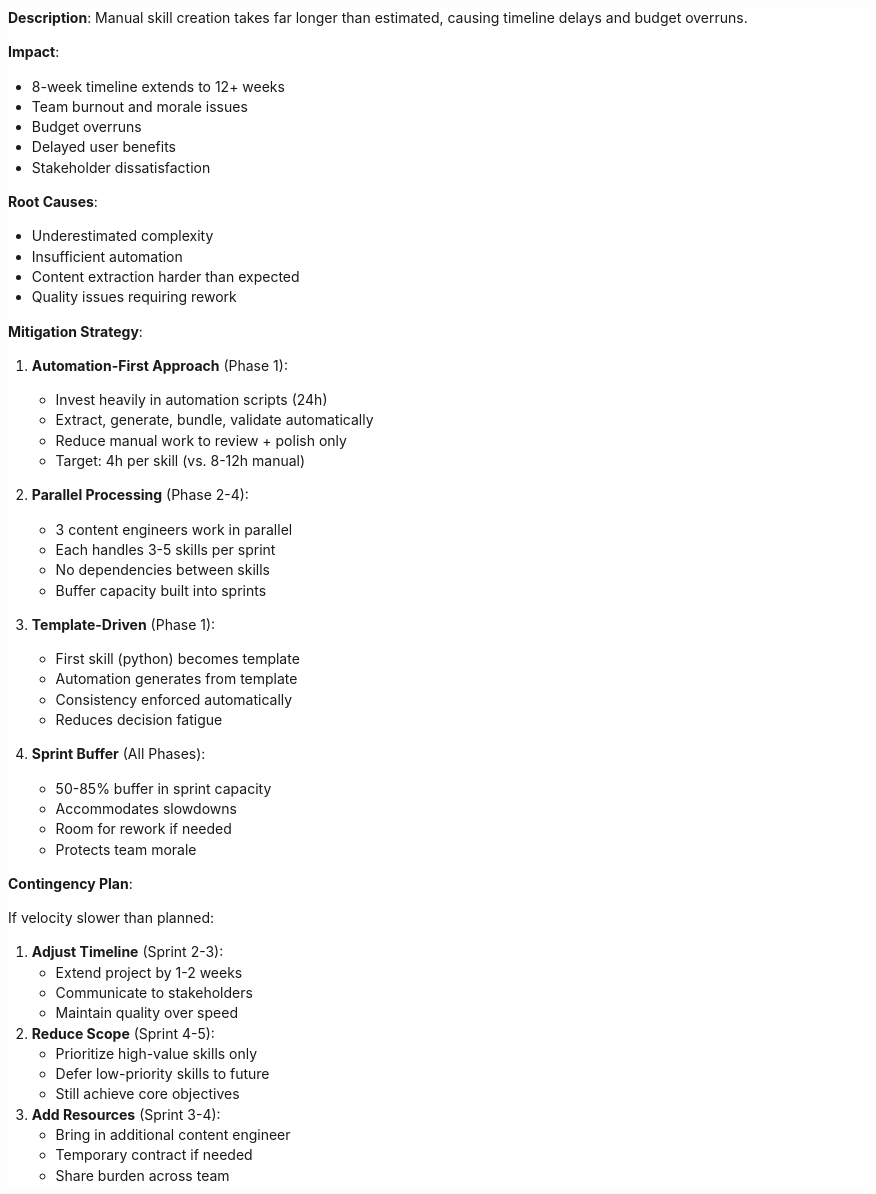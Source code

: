 **Description**: Manual skill creation takes far longer than estimated, causing timeline delays and budget overruns.

**Impact**:
- 8-week timeline extends to 12+ weeks
- Team burnout and morale issues
- Budget overruns
- Delayed user benefits
- Stakeholder dissatisfaction

**Root Causes**:
- Underestimated complexity
- Insufficient automation
- Content extraction harder than expected
- Quality issues requiring rework

**Mitigation Strategy**:

1. **Automation-First Approach** (Phase 1):
   - Invest heavily in automation scripts (24h)
   - Extract, generate, bundle, validate automatically
   - Reduce manual work to review + polish only
   - Target: 4h per skill (vs. 8-12h manual)

2. **Parallel Processing** (Phase 2-4):
   - 3 content engineers work in parallel
   - Each handles 3-5 skills per sprint
   - No dependencies between skills
   - Buffer capacity built into sprints

3. **Template-Driven** (Phase 1):
   - First skill (python) becomes template
   - Automation generates from template
   - Consistency enforced automatically
   - Reduces decision fatigue

4. **Sprint Buffer** (All Phases):
   - 50-85% buffer in sprint capacity
   - Accommodates slowdowns
   - Room for rework if needed
   - Protects team morale

**Contingency Plan**:

If velocity slower than planned:
1. **Adjust Timeline** (Sprint 2-3):
   - Extend project by 1-2 weeks
   - Communicate to stakeholders
   - Maintain quality over speed
2. **Reduce Scope** (Sprint 4-5):
   - Prioritize high-value skills only
   - Defer low-priority skills to future
   - Still achieve core objectives
3. **Add Resources** (Sprint 3-4):
   - Bring in additional content engineer
   - Temporary contract if needed
   - Share burden across team
